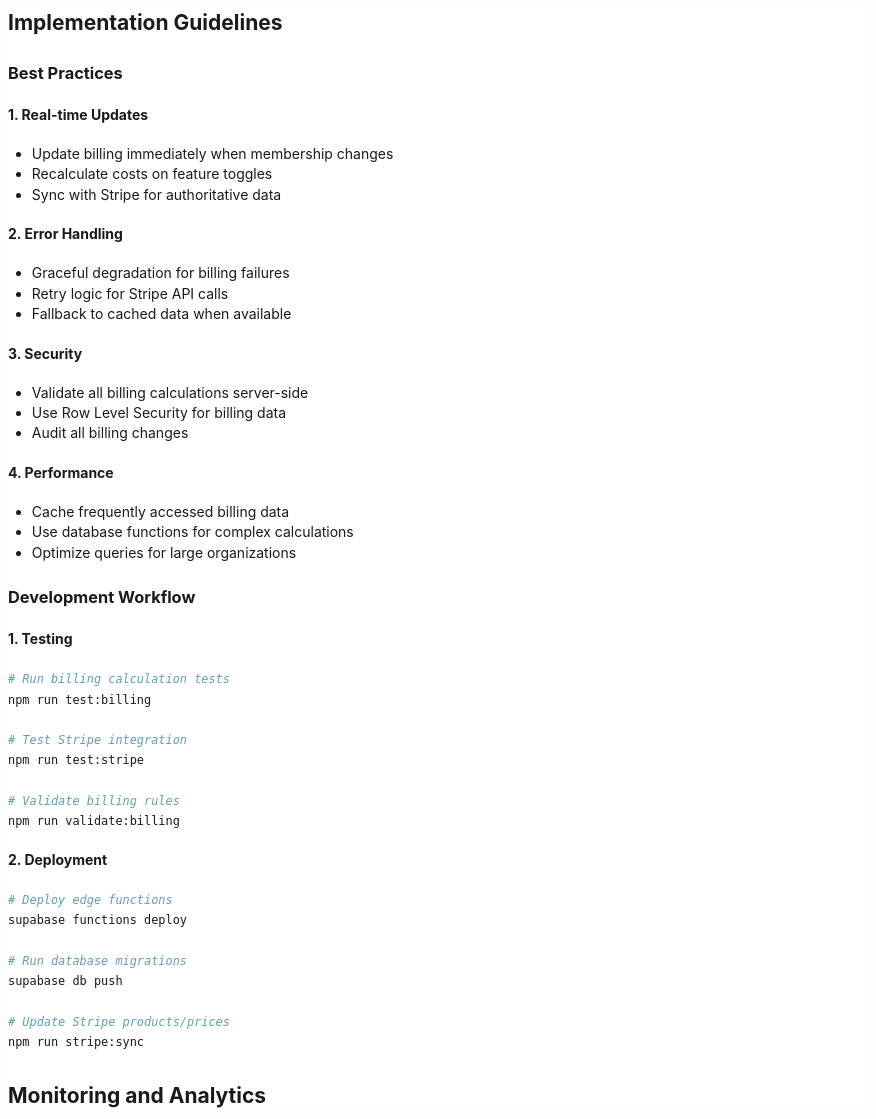 ## Implementation Guidelines

### Best Practices

#### 1. Real-time Updates
- Update billing immediately when membership changes
- Recalculate costs on feature toggles
- Sync with Stripe for authoritative data

#### 2. Error Handling
- Graceful degradation for billing failures
- Retry logic for Stripe API calls
- Fallback to cached data when available

#### 3. Security
- Validate all billing calculations server-side
- Use Row Level Security for billing data
- Audit all billing changes

#### 4. Performance
- Cache frequently accessed billing data
- Use database functions for complex calculations
- Optimize queries for large organizations

### Development Workflow

#### 1. Testing
```bash
# Run billing calculation tests
npm run test:billing

# Test Stripe integration
npm run test:stripe

# Validate billing rules
npm run validate:billing
```

#### 2. Deployment
```bash
# Deploy edge functions
supabase functions deploy

# Run database migrations
supabase db push

# Update Stripe products/prices
npm run stripe:sync
```

## Monitoring and Analytics
